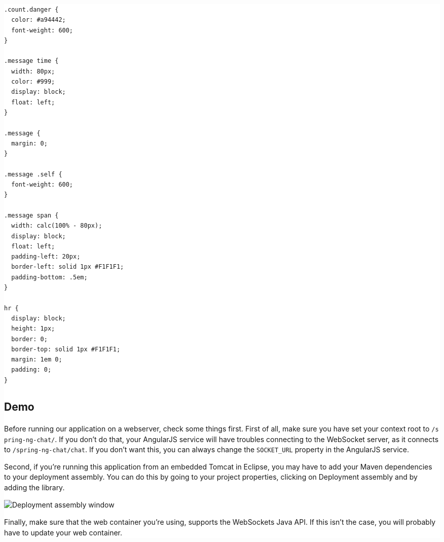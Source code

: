     .count.danger {
      color: #a94442;
      font-weight: 600;
    }

    .message time {
      width: 80px;
      color: #999;
      display: block;
      float: left;
    }

    .message {
      margin: 0;
    }

    .message .self {
      font-weight: 600;
    }

    .message span {
      width: calc(100% - 80px);
      display: block;
      float: left;
      padding-left: 20px;
      border-left: solid 1px #F1F1F1;
      padding-bottom: .5em;
    }

    hr {
      display: block;
      height: 1px;
      border: 0;
      border-top: solid 1px #F1F1F1;
      margin: 1em 0;
      padding: 0;
    }

## Demo

Before running our application on a webserver, check some things first. First of all, make sure you have set your context root to `/spring-ng-chat/`. If you don’t do that, your AngularJS service will have troubles connecting to the WebSocket server, as it connects to `/spring-ng-chat/chat`. If you don’t want this, you can always change the `SOCKET_URL` property in the AngularJS service.

Second, if you’re running this application from an embedded Tomcat in Eclipse, you may have to add your Maven dependencies to your deployment assembly. You can do this by going to your project properties, clicking on Deployment assembly and by adding the library.

![Deployment assembly window]({filename}/images/deployment-assembly.png "Deployment assembly window")

Finally, make sure that the web container you’re using, supports the WebSockets Java API. If this isn’t the case, you will probably have to update your web container.
